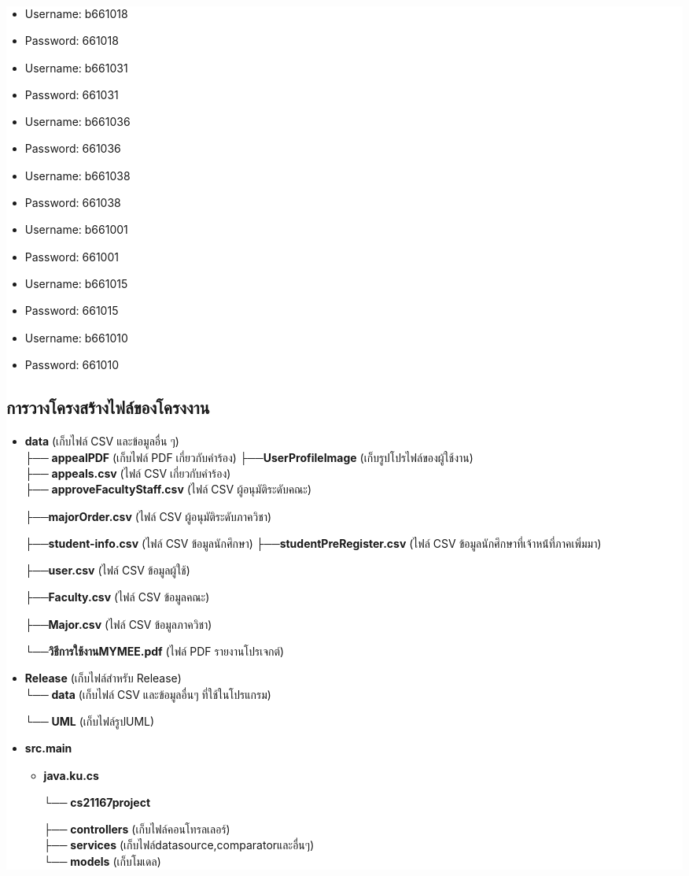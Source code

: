 - Username: b661018
- Password: 661018


- Username: b661031
- Password: 661031


- Username: b661036
- Password: 661036


- Username: b661038
- Password: 661038


- Username: b661001
- Password: 661001


- Username: b661015
- Password: 661015


- Username: b661010
- Password: 661010
   

## การวางโครงสร้างไฟล์ของโครงงาน
- **data** (เก็บไฟล์ CSV และข้อมูลอื่น ๆ)  
  ├── **appealPDF** (เก็บไฟล์ PDF เกี่ยวกับคำร้อง)
  ├──**UserProfileImage** (เก็บรูปโปรไฟล์ของผู้ใช้งาน)  
  ├── **appeals.csv** (ไฟล์ CSV เกี่ยวกับคำร้อง)  
  ├── **approveFacultyStaff.csv** (ไฟล์ CSV ผู้อนุมัติระดับคณะ)

  ├──**majorOrder.csv** (ไฟล์ CSV ผู้อนุมัติระดับภาควิชา)

  ├──**student-info.csv** (ไฟล์ CSV ข้อมูลนักศึกษา)
  ├──**studentPreRegister.csv** (ไฟล์ CSV ข้อมูลนักศึกษาที่เจ้าหน้่ที่ภาคเพิ่มมา)

  ├──**user.csv** (ไฟล์ CSV ข้อมูลผู้ใช้)

  ├──**Faculty.csv** (ไฟล์ CSV ข้อมูลคณะ)

  ├──**Major.csv** (ไฟล์ CSV ข้อมูลภาควิชา)

  └──**วิธีการใช้งานMYMEE.pdf** (ไฟล์ PDF รายงานโปรเจกต์)
- **Release** (เก็บไฟล์สำหรับ Release)  
  └── **data** (เก็บไฟล์ CSV และข้อมูลอื่นๆ ที่ใช้ในโปรแกรม)

    └── **UML** (เก็บไฟล์รูปUML)

- **src.main**
  - **java.ku.cs**

    └── **cs21167project** 

    ├── **controllers** (เก็บไฟล์คอนโทรลเลอร์)  
    ├── **services** (เก็บไฟล์datasource,comparatorและอื่นๆ)  
    └── **models** (เก็บโมเดล)  
